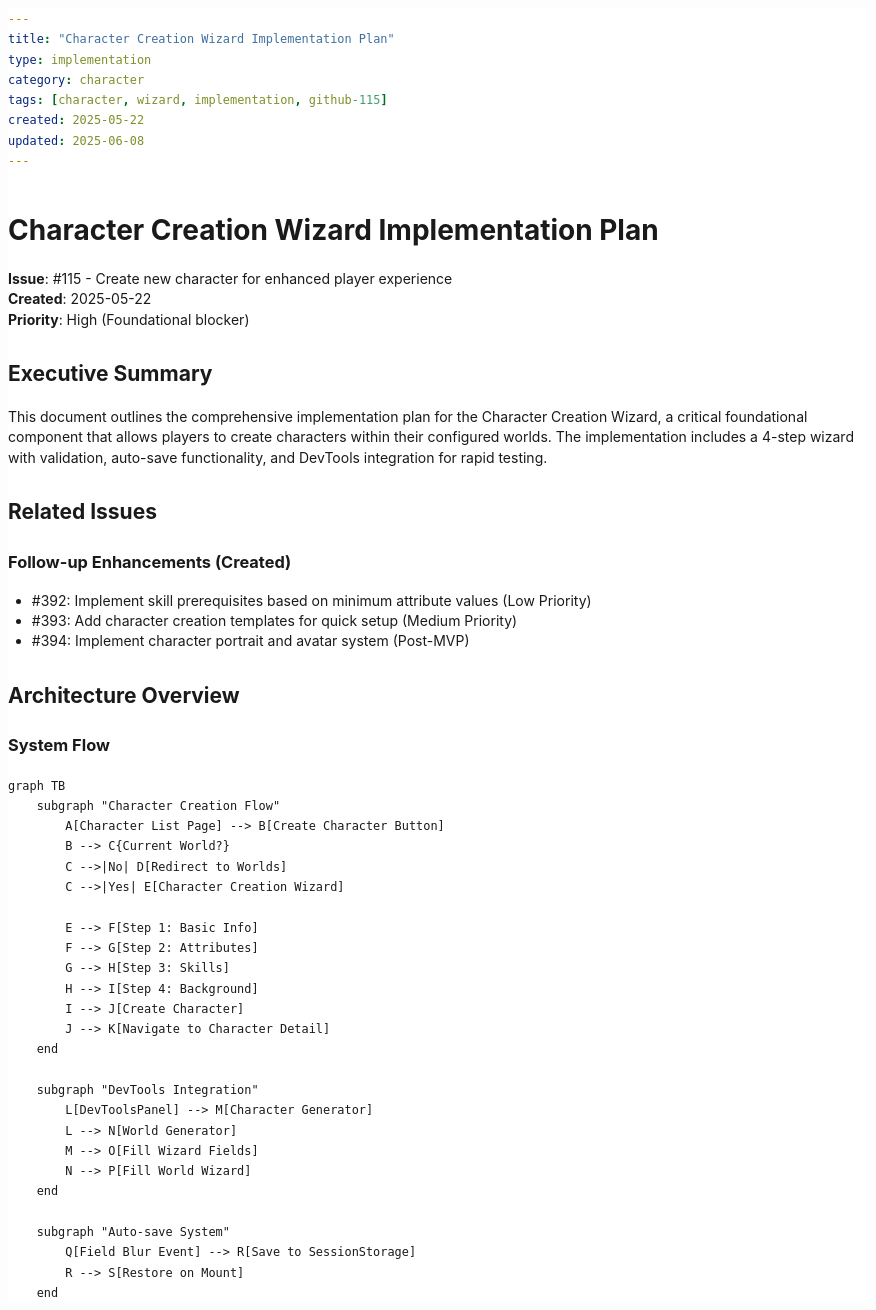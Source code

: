 ```yaml
---
title: "Character Creation Wizard Implementation Plan"
type: implementation
category: character
tags: [character, wizard, implementation, github-115]
created: 2025-05-22
updated: 2025-06-08
---
```


# Character Creation Wizard Implementation Plan

**Issue**: #115 - Create new character for enhanced player experience  
**Created**: 2025-05-22  
**Priority**: High (Foundational blocker)  

## Executive Summary

This document outlines the comprehensive implementation plan for the Character Creation Wizard, a critical foundational component that allows players to create characters within their configured worlds. The implementation includes a 4-step wizard with validation, auto-save functionality, and DevTools integration for rapid testing.

## Related Issues

### Follow-up Enhancements (Created)
- #392: Implement skill prerequisites based on minimum attribute values (Low Priority)
- #393: Add character creation templates for quick setup (Medium Priority)  
- #394: Implement character portrait and avatar system (Post-MVP)

## Architecture Overview

### System Flow
```mermaid
graph TB
    subgraph "Character Creation Flow"
        A[Character List Page] --> B[Create Character Button]
        B --> C{Current World?}
        C -->|No| D[Redirect to Worlds]
        C -->|Yes| E[Character Creation Wizard]
        
        E --> F[Step 1: Basic Info]
        F --> G[Step 2: Attributes]
        G --> H[Step 3: Skills]
        H --> I[Step 4: Background]
        I --> J[Create Character]
        J --> K[Navigate to Character Detail]
    end
    
    subgraph "DevTools Integration"
        L[DevToolsPanel] --> M[Character Generator]
        L --> N[World Generator]
        M --> O[Fill Wizard Fields]
        N --> P[Fill World Wizard]
    end
    
    subgraph "Auto-save System"
        Q[Field Blur Event] --> R[Save to SessionStorage]
        R --> S[Restore on Mount]
    end
```